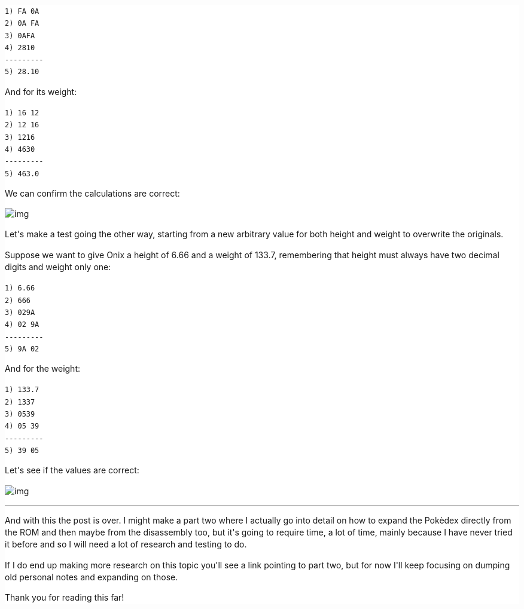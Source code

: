 ```aaa
1) FA 0A
2) 0A FA
3) 0AFA
4) 2810
---------
5) 28.10
```

And for its weight:

```aaa
1) 16 12
2) 12 16
3) 1216
4) 4630
---------
5) 463.0
```

We can confirm the calculations are correct:

![img](/images/pokedex-gsc/10.png)

Let's make a test going the other way, starting from a new arbitrary value for both height and weight to overwrite the originals.

Suppose we want to give Onix a height of 6.66 and a weight of 133.7, remembering that height must always have two decimal digits and weight only one:

```aaa
1) 6.66
2) 666
3) 029A
4) 02 9A
---------
5) 9A 02
```

And for the weight:

```aaa
1) 133.7
2) 1337
3) 0539
4) 05 39
---------
5) 39 05
```

Let's see if the values are correct:

![img](/images/pokedex-gsc/11.png)

---

And with this the post is over. I might make a part two where I actually go into detail on how to expand the Pokèdex directly from the ROM and then maybe from the disassembly too, but it's going to require time, a lot of time, mainly because I have never tried it before and so I will need a lot of research and testing to do.

If I do end up making more research on this topic you'll see a link pointing to part two, but for now I'll keep focusing on dumping old personal notes and expanding on those.

Thank you for reading this far!



